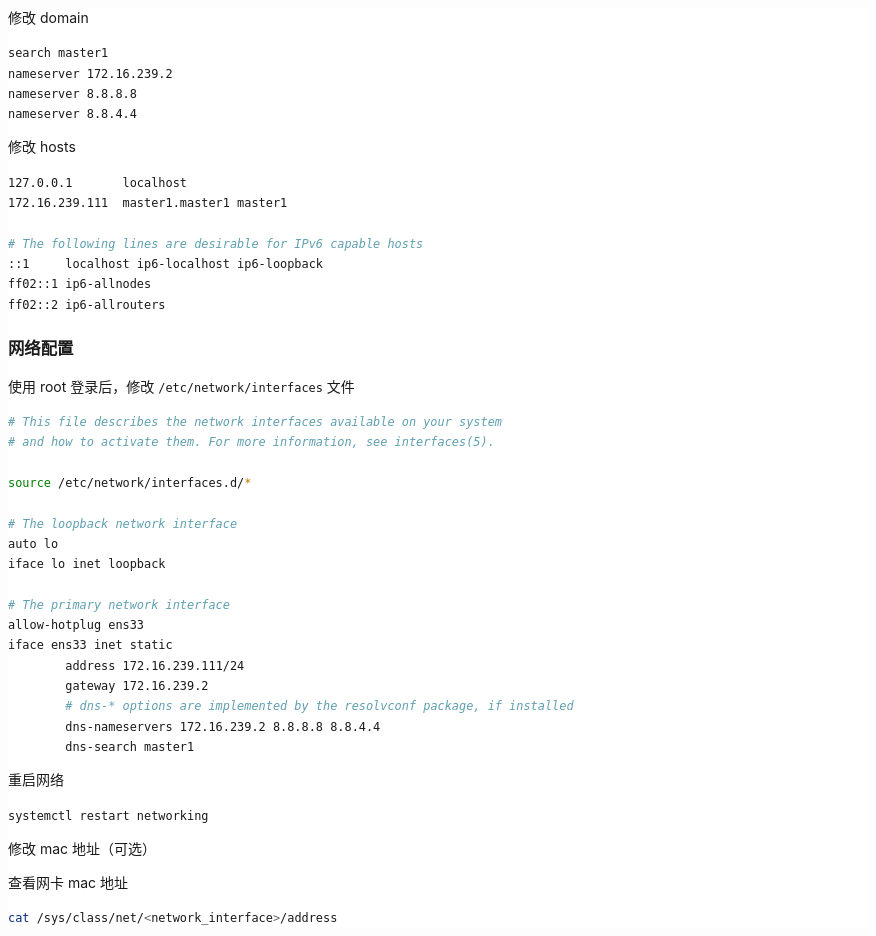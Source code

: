 修改 domain

```bash title="/etc/resolv.conf"
search master1
nameserver 172.16.239.2
nameserver 8.8.8.8
nameserver 8.8.4.4
```

修改 hosts

```bash title="/etc/hosts"
127.0.0.1       localhost
172.16.239.111  master1.master1 master1

# The following lines are desirable for IPv6 capable hosts
::1     localhost ip6-localhost ip6-loopback
ff02::1 ip6-allnodes
ff02::2 ip6-allrouters
```

### 网络配置

使用 root 登录后，修改 `/etc/network/interfaces` 文件

```bash title="/etc/network/interfaces"
# This file describes the network interfaces available on your system
# and how to activate them. For more information, see interfaces(5).

source /etc/network/interfaces.d/*

# The loopback network interface
auto lo
iface lo inet loopback

# The primary network interface
allow-hotplug ens33
iface ens33 inet static
        address 172.16.239.111/24
        gateway 172.16.239.2
        # dns-* options are implemented by the resolvconf package, if installed
        dns-nameservers 172.16.239.2 8.8.8.8 8.8.4.4
        dns-search master1
```

重启网络

```bash
systemctl restart networking
```

修改 mac 地址（可选）

查看网卡 mac 地址

```bash
cat /sys/class/net/<network_interface>/address
```
